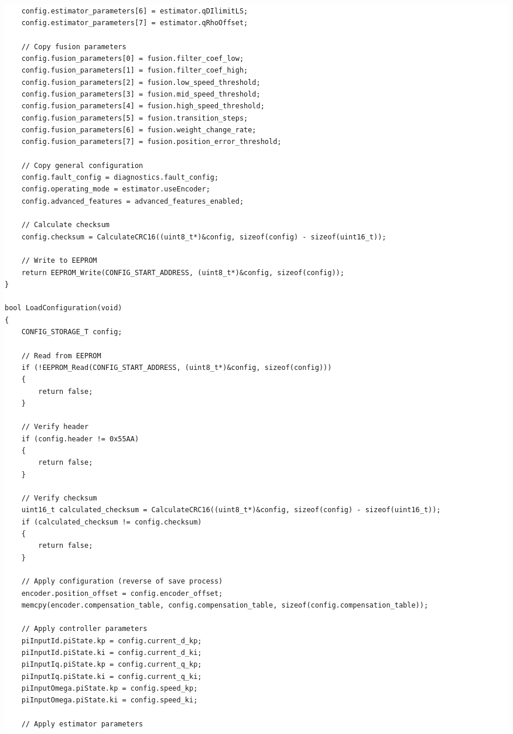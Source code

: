```
    config.estimator_parameters[6] = estimator.qDIlimitLS;
    config.estimator_parameters[7] = estimator.qRhoOffset;
    
    // Copy fusion parameters
    config.fusion_parameters[0] = fusion.filter_coef_low;
    config.fusion_parameters[1] = fusion.filter_coef_high;
    config.fusion_parameters[2] = fusion.low_speed_threshold;
    config.fusion_parameters[3] = fusion.mid_speed_threshold;
    config.fusion_parameters[4] = fusion.high_speed_threshold;
    config.fusion_parameters[5] = fusion.transition_steps;
    config.fusion_parameters[6] = fusion.weight_change_rate;
    config.fusion_parameters[7] = fusion.position_error_threshold;
    
    // Copy general configuration
    config.fault_config = diagnostics.fault_config;
    config.operating_mode = estimator.useEncoder;
    config.advanced_features = advanced_features_enabled;
    
    // Calculate checksum
    config.checksum = CalculateCRC16((uint8_t*)&config, sizeof(config) - sizeof(uint16_t));
    
    // Write to EEPROM
    return EEPROM_Write(CONFIG_START_ADDRESS, (uint8_t*)&config, sizeof(config));
}

bool LoadConfiguration(void)
{
    CONFIG_STORAGE_T config;
    
    // Read from EEPROM
    if (!EEPROM_Read(CONFIG_START_ADDRESS, (uint8_t*)&config, sizeof(config)))
    {
        return false;
    }
    
    // Verify header
    if (config.header != 0x55AA)
    {
        return false;
    }
    
    // Verify checksum
    uint16_t calculated_checksum = CalculateCRC16((uint8_t*)&config, sizeof(config) - sizeof(uint16_t));
    if (calculated_checksum != config.checksum)
    {
        return false;
    }
    
    // Apply configuration (reverse of save process)
    encoder.position_offset = config.encoder_offset;
    memcpy(encoder.compensation_table, config.compensation_table, sizeof(config.compensation_table));
    
    // Apply controller parameters
    piInputId.piState.kp = config.current_d_kp;
    piInputId.piState.ki = config.current_d_ki;
    piInputIq.piState.kp = config.current_q_kp;
    piInputIq.piState.ki = config.current_q_ki;
    piInputOmega.piState.kp = config.speed_kp;
    piInputOmega.piState.ki = config.speed_ki;
    
    // Apply estimator parameters
```
